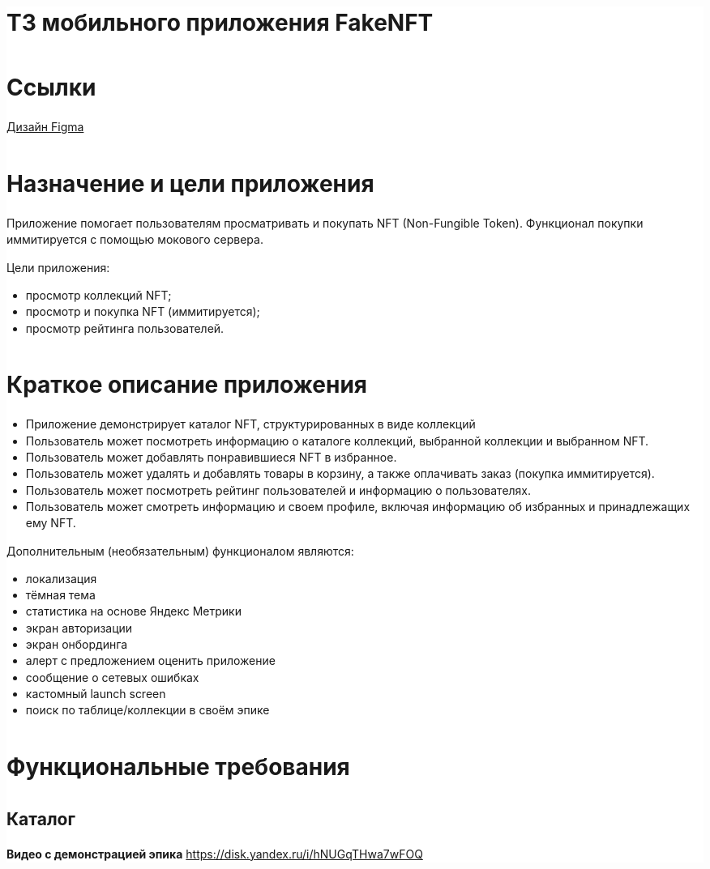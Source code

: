 # ТЗ мобильного приложения FakeNFT

# Ссылки

[Дизайн Figma](https://www.figma.com/file/k1LcgXHGTHIeiCv4XuPbND/FakeNFT-(YP)?node-id=96-5542&t=YdNbOI8EcqdYmDeg-0)

# Назначение и цели приложения

Приложение помогает пользователям просматривать и покупать NFT (Non-Fungible Token). Функционал покупки иммитируется с помощью мокового сервера.

Цели приложения:

- просмотр коллекций NFT;
- просмотр и покупка NFT (иммитируется);
- просмотр рейтинга пользователей.

# Краткое описание приложения

- Приложение демонстрирует каталог NFT, структурированных в виде коллекций
- Пользователь может посмотреть информацию о каталоге коллекций, выбранной коллекции и выбранном NFT.
- Пользователь может добавлять понравившиеся NFT в избранное.
- Пользователь может удалять и добавлять товары в корзину, а также оплачивать заказ (покупка иммитируется).
- Пользователь может посмотреть рейтинг пользователей и информацию о пользователях.
- Пользователь может смотреть информацию и своем профиле, включая информацию об избранных и принадлежащих ему NFT.

Дополнительным (необязательным) функционалом являются:
- локализация
- тёмная тема
- статистика на основе Яндекс Метрики
- экран авторизации
- экран онбординга
- алерт с предложением оценить приложение
- сообщение о сетевых ошибках
- кастомный launch screen
- поиск по таблице/коллекции в своём эпике

# Функциональные требования

## Каталог

**Видео с демонстрацией эпика**
https://disk.yandex.ru/i/hNUGqTHwa7wFOQ
